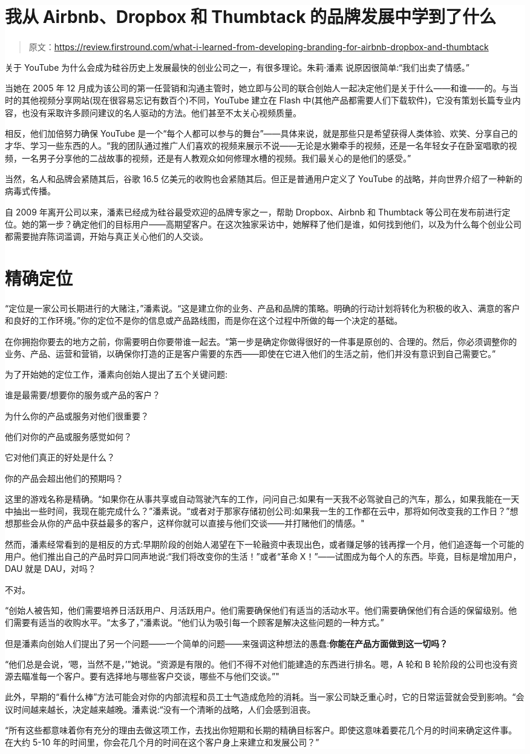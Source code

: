 # 我从 Airbnb、Dropbox 和 Thumbtack 的品牌发展中学到了什么

> 原文：<https://review.firstround.com/what-i-learned-from-developing-branding-for-airbnb-dropbox-and-thumbtack>

关于 YouTube 为什么会成为硅谷历史上发展最快的创业公司之一，有很多理论。朱莉·潘素 说原因很简单:“我们出卖了情感。”

当她在 2005 年 12 月成为该公司的第一任营销和沟通主管时，她立即与公司的联合创始人一起决定他们是关于什么——和谁——的。与当时的其他视频分享网站(现在很容易忘记有数百个)不同，YouTube 建立在 Flash 中(其他产品都需要人们下载软件)，它没有策划长篇专业内容，也没有采取许多顾问建议的名人驱动的方法。他们甚至不太关心视频质量。

相反，他们加倍努力确保 YouTube 是一个“每个人都可以参与的舞台”——具体来说，就是那些只是希望获得人类体验、欢笑、分享自己的才华、学习一些东西的人。“我的团队通过推广人们喜欢的视频来展示不说——无论是水獭牵手的视频，还是一名年轻女子在卧室唱歌的视频，一名男子分享他的二战故事的视频，还是有人教观众如何修理水槽的视频。我们最关心的是他们的感受。”

当然，名人和品牌会紧随其后，谷歌 16.5 亿美元的收购也会紧随其后。但正是普通用户定义了 YouTube 的战略，并向世界介绍了一种新的病毒式传播。

自 2009 年离开公司以来，潘素已经成为硅谷最受欢迎的品牌专家之一，帮助 Dropbox、Airbnb 和 Thumbtack 等公司在发布前进行定位。她的第一步？确定他们的目标用户——高期望客户。在这次独家采访中，她解释了他们是谁，如何找到他们，以及为什么每个创业公司都需要抛弃陈词滥调，开始与真正关心他们的人交谈。

# 精确定位

“定位是一家公司长期进行的大赌注，”潘素说。“这是建立你的业务、产品和品牌的策略。明确的行动计划将转化为积极的收入、满意的客户和良好的工作环境。”你的定位不是你的信息或产品路线图，而是你在这个过程中所做的每一个决定的基础。

在你拥抱你要去的地方之前，你需要明白你要带谁一起去。“第一步是确定你做得很好的一件事是原创的、合理的。然后，你必须调整你的业务、产品、运营和营销，以确保你打造的正是客户需要的东西——即使在它进入他们的生活之前，他们并没有意识到自己需要它。”

为了开始她的定位工作，潘素向创始人提出了五个关键问题:

谁是最需要/想要你的服务或产品的客户？

为什么你的产品或服务对他们很重要？

他们对你的产品或服务感觉如何？

它对他们真正的好处是什么？

你的产品会超出他们的预期吗？

这里的游戏名称是精确。“如果你在从事共享或自动驾驶汽车的工作，问问自己:如果有一天我不必驾驶自己的汽车，那么，如果我能在一天中抽出一些时间，我现在能完成什么？”潘素说。“或者对于那家存储初创公司:如果我一生的工作都在云中，那将如何改变我的工作日？”想想那些会从你的产品中获益最多的客户，这样你就可以直接与他们交谈——并打赌他们的情感。"

然而，潘素经常看到的是相反的方式:早期阶段的创始人渴望在下一轮融资中表现出色，或者赚足够的钱再撑一个月，他们追逐每一个可能的用户。他们推出自己的产品时异口同声地说:“我们将改变你的生活！”或者“革命 X！”——试图成为每个人的东西。毕竟，目标是增加用户，DAU 就是 DAU，对吗？

不对。

“创始人被告知，他们需要培养日活跃用户、月活跃用户。他们需要确保他们有适当的活动水平。他们需要确保他们有合适的保留级别。他们需要有适当的收购水平。“太多了，”潘素说。“他们认为吸引每一个顾客是解决这些问题的一种方式。”

但是潘素向创始人们提出了另一个问题——一个简单的问题——来强调这种想法的愚蠢:**你能在产品方面做到这一切吗？**

“他们总是会说，‘嗯，当然不是，’”她说。“资源是有限的。他们不得不对他们能建造的东西进行排名。嗯，A 轮和 B 轮阶段的公司也没有资源去瞄准每一个客户。要有选择地与哪些客户交谈，哪些不与他们交谈。”"

此外，早期的“看什么棒”方法可能会对你的内部流程和员工士气造成危险的消耗。当一家公司缺乏重心时，它的日常运营就会受到影响。“会议时间越来越长，决定越来越晚。潘素说:“没有一个清晰的战略，人们会感到沮丧。

“所有这些都意味着你有充分的理由去做这项工作，去找出你短期和长期的精确目标客户。即使这意味着要花几个月的时间来确定这件事。在大约 5-10 年的时间里，你会花几个月的时间在这个客户身上来建立和发展公司？”
